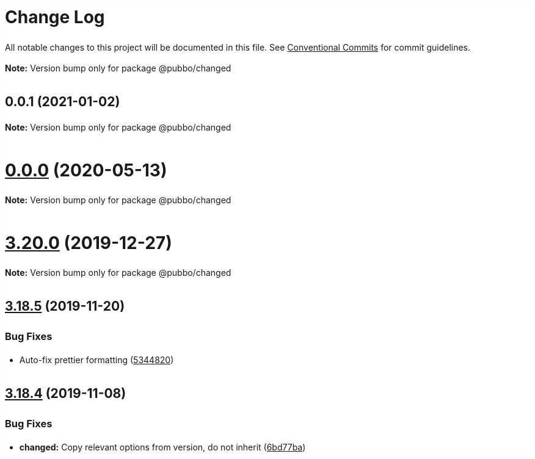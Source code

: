 # Change Log

All notable changes to this project will be documented in this file.
See [Conventional Commits](https://conventionalcommits.org) for commit guidelines.



**Note:** Version bump only for package @pubbo/changed





## 0.0.1 (2021-01-02)

**Note:** Version bump only for package @pubbo/changed





# [0.0.0](https://github.com/lerna/lerna/compare/v3.20.2...v0.0.0) (2020-05-13)

**Note:** Version bump only for package @pubbo/changed





# [3.20.0](https://github.com/lerna/lerna/compare/v3.19.0...v3.20.0) (2019-12-27)

**Note:** Version bump only for package @pubbo/changed





## [3.18.5](https://github.com/lerna/lerna/compare/v3.18.4...v3.18.5) (2019-11-20)


### Bug Fixes

* Auto-fix prettier formatting ([5344820](https://github.com/lerna/lerna/commit/5344820fc65da081d17f7fd2adb50ffe7101905b))





## [3.18.4](https://github.com/lerna/lerna/compare/v3.18.3...v3.18.4) (2019-11-08)


### Bug Fixes

* **changed:** Copy relevant options from version, do not inherit ([6bd77ba](https://github.com/lerna/lerna/commit/6bd77ba60afd496e0f612aca7a56b8a9c8270436))
